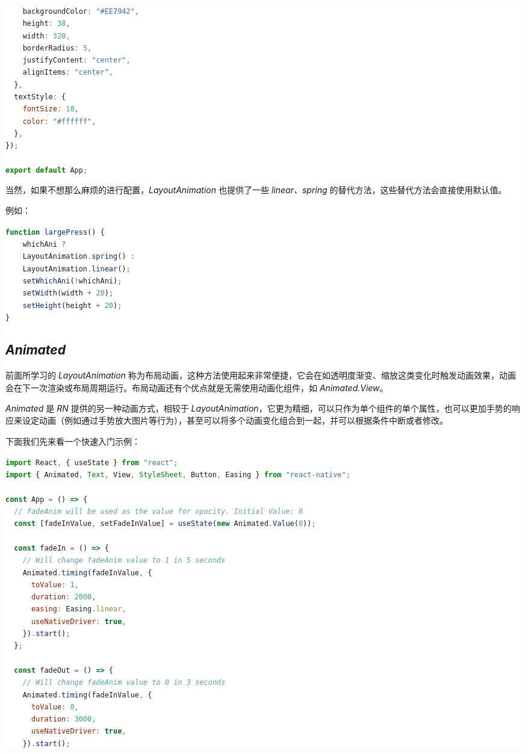 ```js
    backgroundColor: "#EE7942",
    height: 38,
    width: 320,
    borderRadius: 5,
    justifyContent: "center",
    alignItems: "center",
  },
  textStyle: {
    fontSize: 18,
    color: "#ffffff",
  },
});

export default App;
```

当然，如果不想那么麻烦的进行配置，*LayoutAnimation* 也提供了一些 *linear、spring* 的替代方法，这些替代方法会直接使用默认值。

例如：

```js
function largePress() {
    whichAni ? 
    LayoutAnimation.spring() :
    LayoutAnimation.linear();
    setWhichAni(!whichAni);
    setWidth(width + 20);
    setHeight(height + 20);
}
```

## *Animated*

前面所学习的 *LayoutAnimation* 称为布局动画，这种方法使用起来非常便捷，它会在如透明度渐变、缩放这类变化时触发动画效果，动画会在下一次渲染或布局周期运行。布局动画还有个优点就是无需使用动画化组件，如 *Animated.View*。

*Animated* 是 *RN* 提供的另一种动画方式，相较于 *LayoutAnimation*，它更为精细，可以只作为单个组件的单个属性，也可以更加手势的响应来设定动画（例如通过手势放大图片等行为），甚至可以将多个动画变化组合到一起，并可以根据条件中断或者修改。

下面我们先来看一个快速入门示例：

```js
import React, { useState } from "react";
import { Animated, Text, View, StyleSheet, Button, Easing } from "react-native";

const App = () => {
  // fadeAnim will be used as the value for opacity. Initial Value: 0
  const [fadeInValue, setFadeInValue] = useState(new Animated.Value(0));

  const fadeIn = () => {
    // Will change fadeAnim value to 1 in 5 seconds
    Animated.timing(fadeInValue, {
      toValue: 1,
      duration: 2000,
      easing: Easing.linear,
      useNativeDriver: true,
    }).start();
  };

  const fadeOut = () => {
    // Will change fadeAnim value to 0 in 3 seconds
    Animated.timing(fadeInValue, {
      toValue: 0,
      duration: 3000,
      useNativeDriver: true,
    }).start();
```